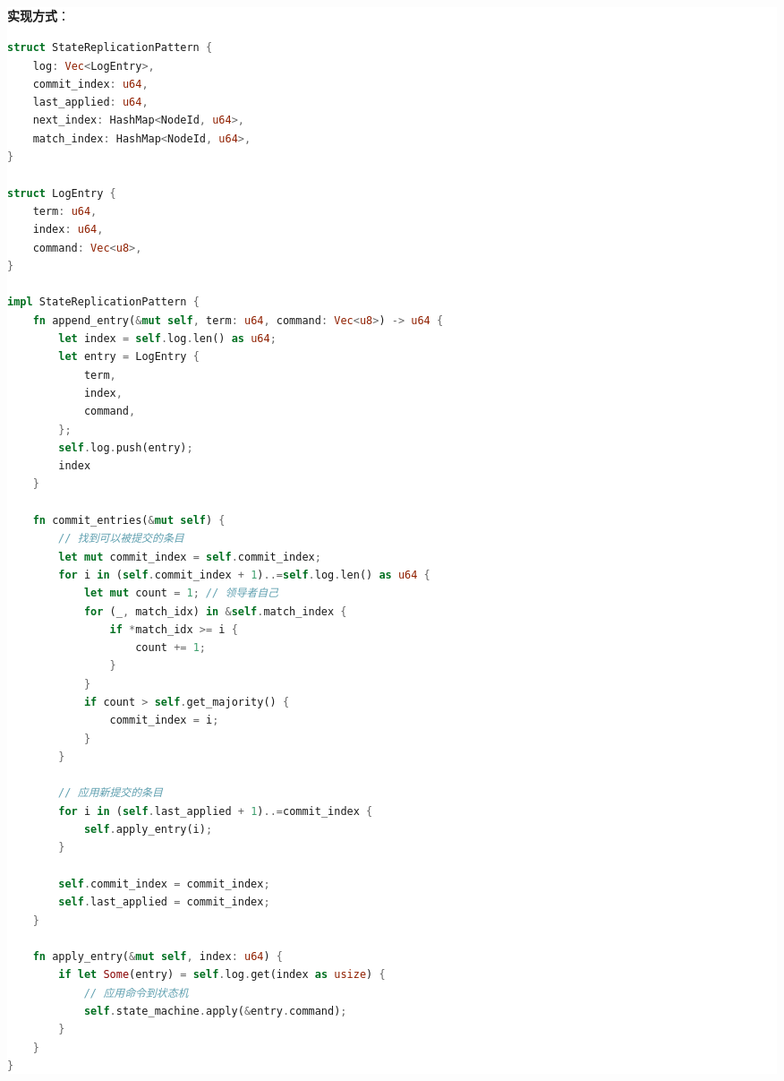**实现方式**：

```rust
struct StateReplicationPattern {
    log: Vec<LogEntry>,
    commit_index: u64,
    last_applied: u64,
    next_index: HashMap<NodeId, u64>,
    match_index: HashMap<NodeId, u64>,
}

struct LogEntry {
    term: u64,
    index: u64,
    command: Vec<u8>,
}

impl StateReplicationPattern {
    fn append_entry(&mut self, term: u64, command: Vec<u8>) -> u64 {
        let index = self.log.len() as u64;
        let entry = LogEntry {
            term,
            index,
            command,
        };
        self.log.push(entry);
        index
    }
    
    fn commit_entries(&mut self) {
        // 找到可以被提交的条目
        let mut commit_index = self.commit_index;
        for i in (self.commit_index + 1)..=self.log.len() as u64 {
            let mut count = 1; // 领导者自己
            for (_, match_idx) in &self.match_index {
                if *match_idx >= i {
                    count += 1;
                }
            }
            if count > self.get_majority() {
                commit_index = i;
            }
        }
        
        // 应用新提交的条目
        for i in (self.last_applied + 1)..=commit_index {
            self.apply_entry(i);
        }
        
        self.commit_index = commit_index;
        self.last_applied = commit_index;
    }
    
    fn apply_entry(&mut self, index: u64) {
        if let Some(entry) = self.log.get(index as usize) {
            // 应用命令到状态机
            self.state_machine.apply(&entry.command);
        }
    }
}
```
